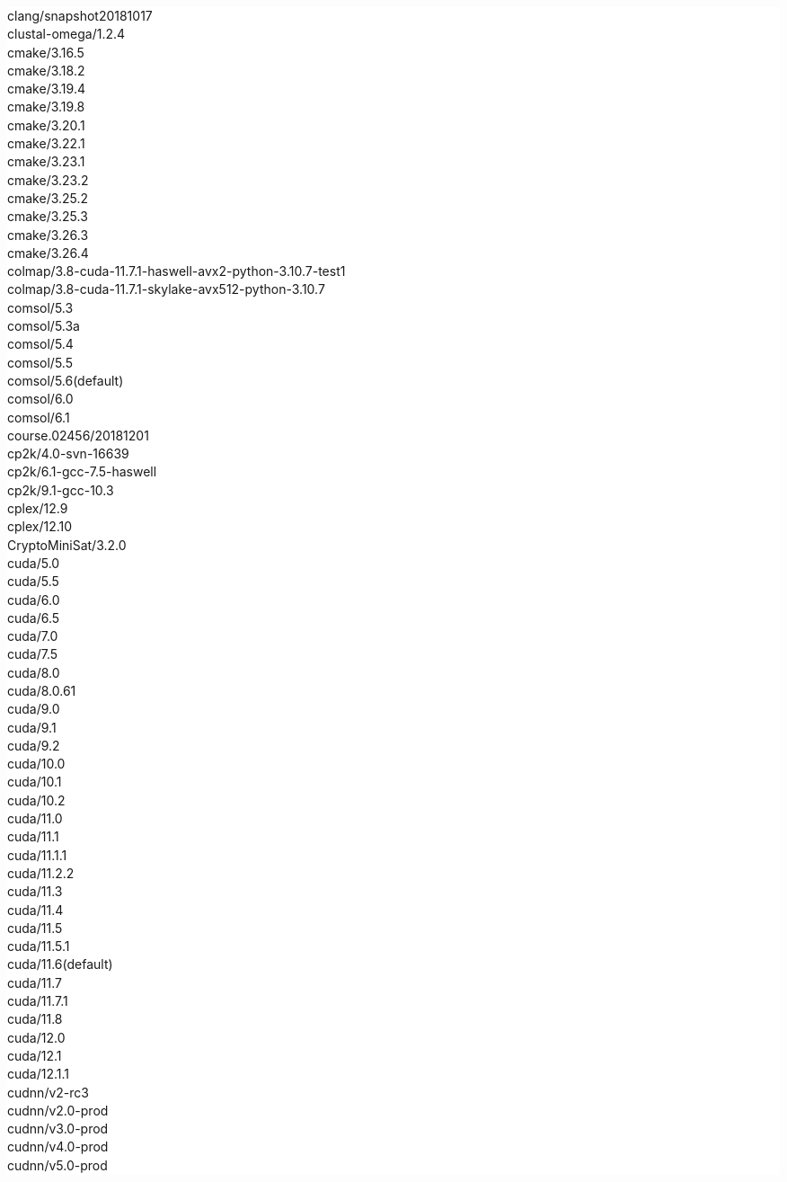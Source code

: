 clang/snapshot20181017                                                                     
clustal-omega/1.2.4                                                                        
cmake/3.16.5                                                                               
cmake/3.18.2                                                                               
cmake/3.19.4                                                                               
cmake/3.19.8                                                                               
cmake/3.20.1                                                                               
cmake/3.22.1                                                                               
cmake/3.23.1                                                                               
cmake/3.23.2                                                                               
cmake/3.25.2                                                                               
cmake/3.25.3                                                                               
cmake/3.26.3                                                                               
cmake/3.26.4                                                                               
colmap/3.8-cuda-11.7.1-haswell-avx2-python-3.10.7-test1                                    
colmap/3.8-cuda-11.7.1-skylake-avx512-python-3.10.7                                        
comsol/5.3                                                                                 
comsol/5.3a                                                                                
comsol/5.4                                                                                 
comsol/5.5                                                                                 
comsol/5.6(default)                                                                        
comsol/6.0                                                                                 
comsol/6.1                                                                                 
course.02456/20181201                                                                      
cp2k/4.0-svn-16639                                                                         
cp2k/6.1-gcc-7.5-haswell                                                                   
cp2k/9.1-gcc-10.3                                                                          
cplex/12.9                                                                                 
cplex/12.10                                                                                
CryptoMiniSat/3.2.0                                                                        
cuda/5.0                                                                                   
cuda/5.5                                                                                   
cuda/6.0                                                                                   
cuda/6.5                                                                                   
cuda/7.0                                                                                   
cuda/7.5                                                                                   
cuda/8.0 <L>                                                                               
cuda/8.0.61                                                                                
cuda/9.0                                                                                   
cuda/9.1                                                                                   
cuda/9.2                                                                                   
cuda/10.0                                                                                  
cuda/10.1                                                                                  
cuda/10.2                                                                                  
cuda/11.0                                                                                  
cuda/11.1                                                                                  
cuda/11.1.1                                                                                
cuda/11.2.2                                                                                
cuda/11.3                                                                                  
cuda/11.4                                                                                  
cuda/11.5                                                                                  
cuda/11.5.1                                                                                
cuda/11.6(default)                                                                         
cuda/11.7                                                                                  
cuda/11.7.1                                                                                
cuda/11.8                                                                                  
cuda/12.0                                                                                  
cuda/12.1                                                                                  
cuda/12.1.1                                                                                
cudnn/v2-rc3                                                                               
cudnn/v2.0-prod                                                                            
cudnn/v3.0-prod                                                                            
cudnn/v4.0-prod                                                                            
cudnn/v5.0-prod                                                                            